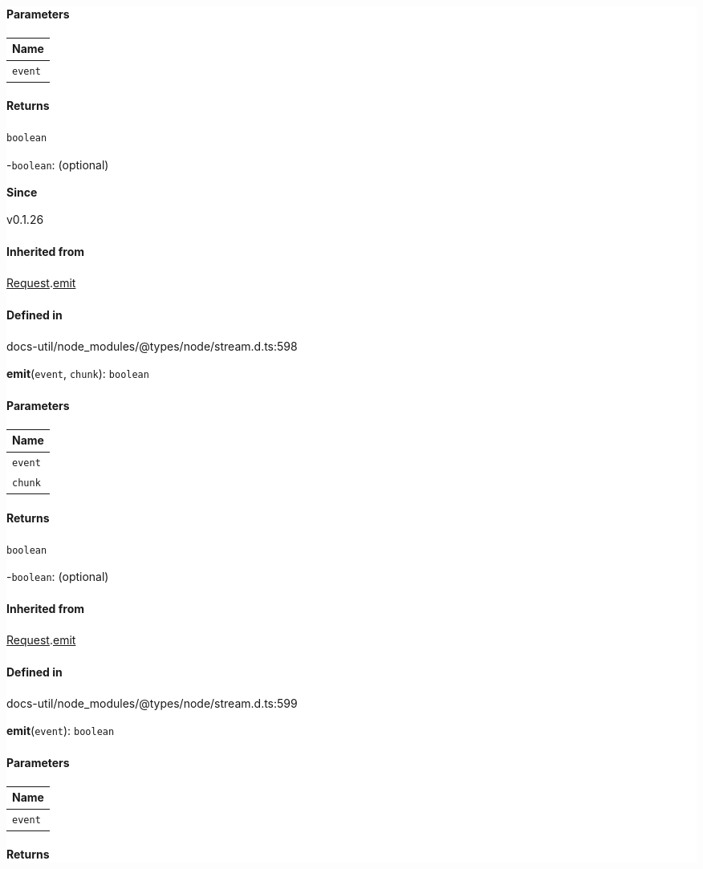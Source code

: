 #### Parameters

| Name |
| :------ |
| `event` | ``"close"`` |

#### Returns

`boolean`

-`boolean`: (optional) 

**Since**

v0.1.26

#### Inherited from

[Request](Request-1.md).[emit](Request-1.md#emit)

#### Defined in

docs-util/node_modules/@types/node/stream.d.ts:598

**emit**(`event`, `chunk`): `boolean`

#### Parameters

| Name |
| :------ |
| `event` | ``"data"`` |
| `chunk` | `any` |

#### Returns

`boolean`

-`boolean`: (optional) 

#### Inherited from

[Request](Request-1.md).[emit](Request-1.md#emit)

#### Defined in

docs-util/node_modules/@types/node/stream.d.ts:599

**emit**(`event`): `boolean`

#### Parameters

| Name |
| :------ |
| `event` | ``"end"`` |

#### Returns
